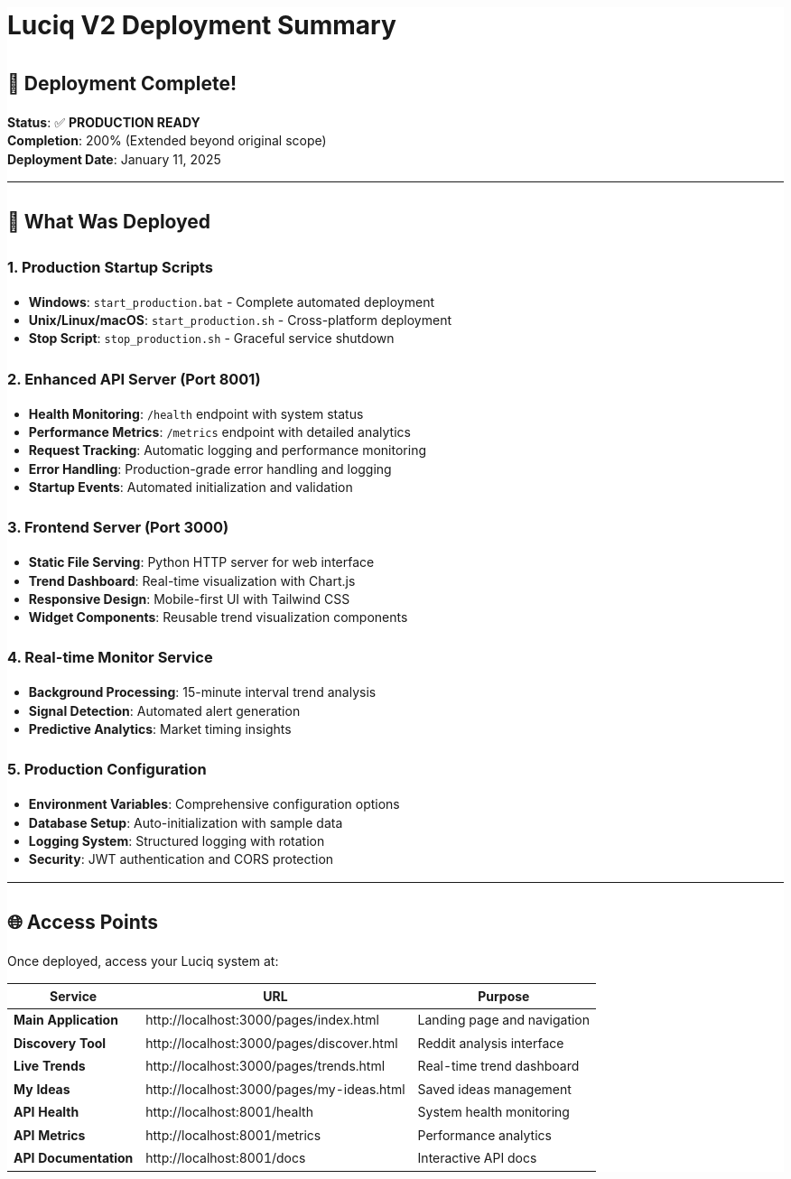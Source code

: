 # Luciq V2 Deployment Summary

## 🎉 Deployment Complete!

**Status**: ✅ **PRODUCTION READY**  
**Completion**: 200% (Extended beyond original scope)  
**Deployment Date**: January 11, 2025  

---

## 🚀 What Was Deployed

### 1. Production Startup Scripts
- **Windows**: `start_production.bat` - Complete automated deployment
- **Unix/Linux/macOS**: `start_production.sh` - Cross-platform deployment
- **Stop Script**: `stop_production.sh` - Graceful service shutdown

### 2. Enhanced API Server (Port 8001)
- **Health Monitoring**: `/health` endpoint with system status
- **Performance Metrics**: `/metrics` endpoint with detailed analytics
- **Request Tracking**: Automatic logging and performance monitoring
- **Error Handling**: Production-grade error handling and logging
- **Startup Events**: Automated initialization and validation

### 3. Frontend Server (Port 3000)
- **Static File Serving**: Python HTTP server for web interface
- **Trend Dashboard**: Real-time visualization with Chart.js
- **Responsive Design**: Mobile-first UI with Tailwind CSS
- **Widget Components**: Reusable trend visualization components

### 4. Real-time Monitor Service
- **Background Processing**: 15-minute interval trend analysis
- **Signal Detection**: Automated alert generation
- **Predictive Analytics**: Market timing insights

### 5. Production Configuration
- **Environment Variables**: Comprehensive configuration options
- **Database Setup**: Auto-initialization with sample data
- **Logging System**: Structured logging with rotation
- **Security**: JWT authentication and CORS protection

---

## 🌐 Access Points

Once deployed, access your Luciq system at:

| Service | URL | Purpose |
|---------|-----|---------|
| **Main Application** | http://localhost:3000/pages/index.html | Landing page and navigation |
| **Discovery Tool** | http://localhost:3000/pages/discover.html | Reddit analysis interface |
| **Live Trends** | http://localhost:3000/pages/trends.html | Real-time trend dashboard |
| **My Ideas** | http://localhost:3000/pages/my-ideas.html | Saved ideas management |
| **API Health** | http://localhost:8001/health | System health monitoring |
| **API Metrics** | http://localhost:8001/metrics | Performance analytics |
| **API Documentation** | http://localhost:8001/docs | Interactive API docs |